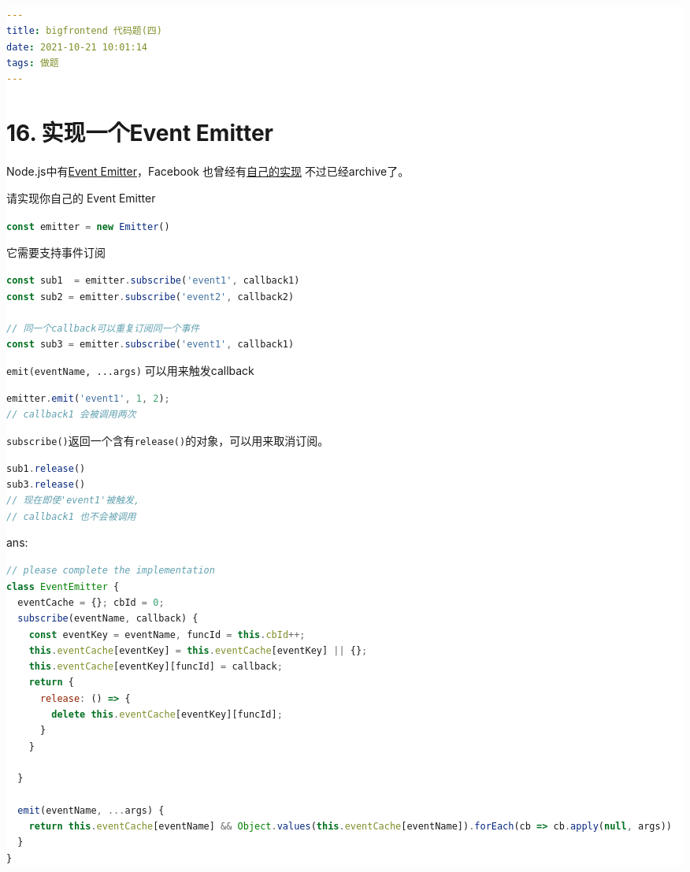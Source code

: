 ```yaml
---
title: bigfrontend 代码题(四)
date: 2021-10-21 10:01:14
tags: 做题
---
```


# 16. 实现一个Event Emitter

Node.js中有[Event Emitter](https://nodejs.org/api/events.html#events_class_eventemitter)，Facebook 也曾经有[自己的实现](https://github.com/facebookarchive/emitter) 不过已经archive了。

请实现你自己的 Event Emitter

```js
const emitter = new Emitter()
```

它需要支持事件订阅

```js
const sub1  = emitter.subscribe('event1', callback1)
const sub2 = emitter.subscribe('event2', callback2)

// 同一个callback可以重复订阅同一个事件
const sub3 = emitter.subscribe('event1', callback1)
```

`emit(eventName, ...args)` 可以用来触发callback

```js
emitter.emit('event1', 1, 2);
// callback1 会被调用两次
```

`subscribe()`返回一个含有`release()`的对象，可以用来取消订阅。

```js
sub1.release()
sub3.release()
// 现在即使'event1'被触发, 
// callback1 也不会被调用
```

ans:

```js
// please complete the implementation
class EventEmitter {
  eventCache = {}; cbId = 0;
  subscribe(eventName, callback) {
  	const eventKey = eventName, funcId = this.cbId++;
    this.eventCache[eventKey] = this.eventCache[eventKey] || {};
    this.eventCache[eventKey][funcId] = callback;
    return {
      release: () => {
        delete this.eventCache[eventKey][funcId];
      }
    }

  }
  
  emit(eventName, ...args) {
  	return this.eventCache[eventName] && Object.values(this.eventCache[eventName]).forEach(cb => cb.apply(null, args))
  }
}

```